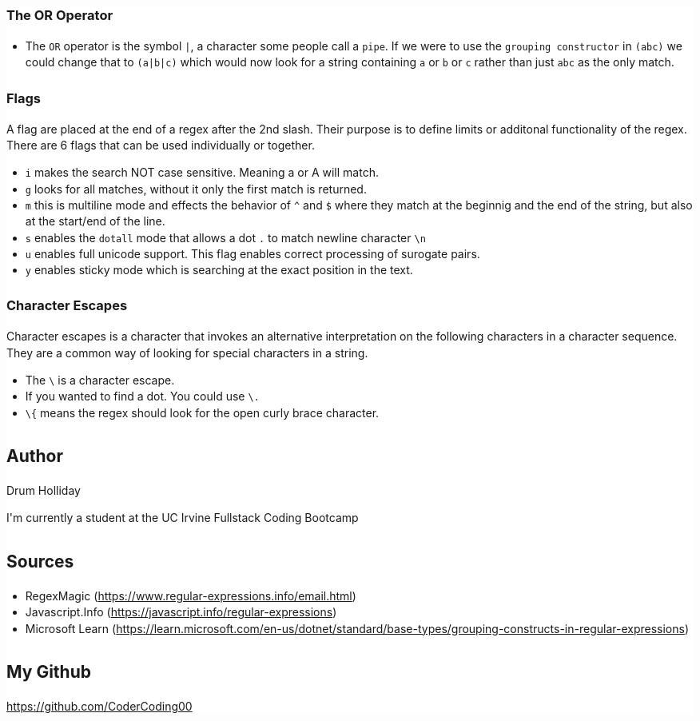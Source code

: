 ### The OR Operator
* The `OR` operator is the symbol `|`, a character some people call a `pipe`. If we were to use the `grouping constructor` in `(abc)` we could change that to `(a|b|c)` which would now look for a string containing `a` or `b` or `c` rather than just `abc` as the only match. 


### Flags
A flag are placed at the end of a regex after the 2nd slash. Their purpose is to define limits or additonal functionality of the regex. There are 6 flags that can be used individually or together.

* `i` makes the search NOT case sensitive. Meaning a or A will match.
* `g` looks for all matches, without it only the first match is returned.  
* `m` this is multiline mode and effects the behavior of `^` and `$` where they match at the beginnig and the end of the string, but also at the start/end of the line. 
* `s` enables the `dotall` mode that allows a dot `.` to match newline character `\n`
* `u` enables full unicode support. This flag enables correct processing of surogate pairs. 
* `y` enables sticky mode which is searching at the exact position in the text. 

### Character Escapes
Character escapes is a character that invokes an alternative interpretation on the following characters in a character sequence. They are a common way of looking for special characters in a string. 

* The `\` is a character escape.
* If you wanted to find a dot. You could use `\.`
* `\{` means the regex should look for the open curly brace character. 
  
  
## Author
Drum Holliday

I'm currently a student at the UC Irvine Fullstack Coding Bootcamp 

## Sources
* RegexMagic (https://www.regular-expressions.info/email.html)
* Javascript.Info (https://javascript.info/regular-expressions)
* Microsoft Learn (https://learn.microsoft.com/en-us/dotnet/standard/base-types/grouping-constructs-in-regular-expressions)
  
## My Github 
https://github.com/CoderCoding00
